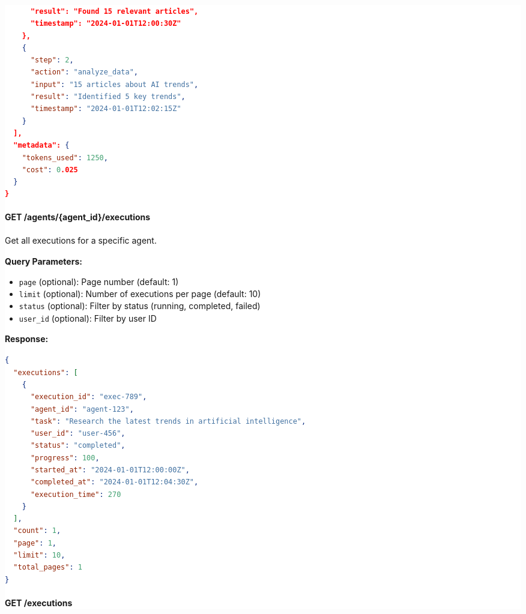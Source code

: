 ```json
      "result": "Found 15 relevant articles",
      "timestamp": "2024-01-01T12:00:30Z"
    },
    {
      "step": 2,
      "action": "analyze_data",
      "input": "15 articles about AI trends",
      "result": "Identified 5 key trends",
      "timestamp": "2024-01-01T12:02:15Z"
    }
  ],
  "metadata": {
    "tokens_used": 1250,
    "cost": 0.025
  }
}
```

#### GET /agents/{agent_id}/executions

Get all executions for a specific agent.

**Query Parameters:**
- `page` (optional): Page number (default: 1)
- `limit` (optional): Number of executions per page (default: 10)
- `status` (optional): Filter by status (running, completed, failed)
- `user_id` (optional): Filter by user ID

**Response:**
```json
{
  "executions": [
    {
      "execution_id": "exec-789",
      "agent_id": "agent-123",
      "task": "Research the latest trends in artificial intelligence",
      "user_id": "user-456",
      "status": "completed",
      "progress": 100,
      "started_at": "2024-01-01T12:00:00Z",
      "completed_at": "2024-01-01T12:04:30Z",
      "execution_time": 270
    }
  ],
  "count": 1,
  "page": 1,
  "limit": 10,
  "total_pages": 1
}
```

#### GET /executions
